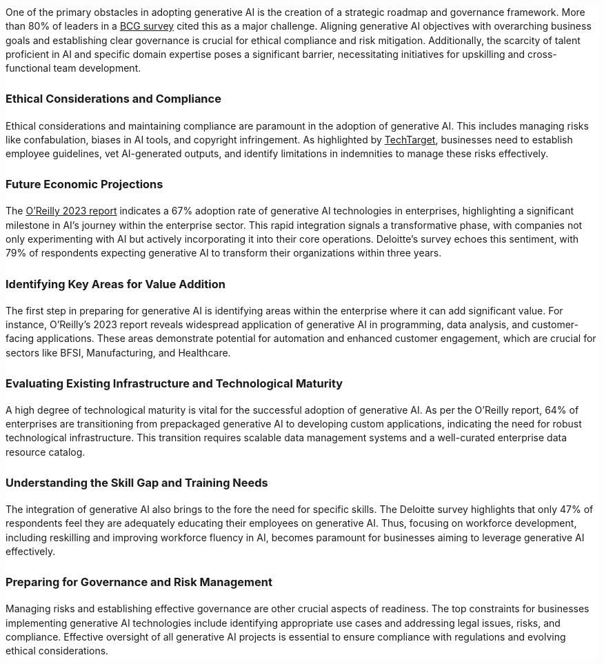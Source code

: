 One of the primary obstacles in adopting generative AI is the creation of a strategic roadmap and governance framework. More than 80% of leaders in a [BCG survey](https://www.cprime.com/resources/blog/generative-ai-in-2024-a-strategic-guide-for-global-enterprises/) cited this as a major challenge. Aligning generative AI objectives with overarching business goals and establishing clear governance is crucial for ethical compliance and risk mitigation. Additionally, the scarcity of talent proficient in AI and specific domain expertise poses a significant barrier, necessitating initiatives for upskilling and cross-functional team development.

### Ethical Considerations and Compliance

Ethical considerations and maintaining compliance are paramount in the adoption of generative AI. This includes managing risks like confabulation, biases in AI tools, and copyright infringement. As highlighted by [TechTarget](https://www.cprime.com/resources/blog/generative-ai-in-2024-a-strategic-guide-for-global-enterprises/), businesses need to establish employee guidelines, vet AI-generated outputs, and identify limitations in indemnities to manage these risks effectively.

### Future Economic Projections

The [O’Reilly 2023 report](https://www.cprime.com/resources/blog/generative-ai-in-2024-a-strategic-guide-for-global-enterprises/) indicates a 67% adoption rate of generative AI technologies in enterprises, highlighting a significant milestone in AI’s journey within the enterprise sector. This rapid integration signals a transformative phase, with companies not only experimenting with AI but actively incorporating it into their core operations. Deloitte’s survey echoes this sentiment, with 79% of respondents expecting generative AI to transform their organizations within three years.

### Identifying Key Areas for Value Addition

The first step in preparing for generative AI is identifying areas within the enterprise where it can add significant value. For instance, O’Reilly’s 2023 report reveals widespread application of generative AI in programming, data analysis, and customer-facing applications. These areas demonstrate potential for automation and enhanced customer engagement, which are crucial for sectors like BFSI, Manufacturing, and Healthcare.

### Evaluating Existing Infrastructure and Technological Maturity

A high degree of technological maturity is vital for the successful adoption of generative AI. As per the O’Reilly report, 64% of enterprises are transitioning from prepackaged generative AI to developing custom applications, indicating the need for robust technological infrastructure. This transition requires scalable data management systems and a well-curated enterprise data resource catalog.

### Understanding the Skill Gap and Training Needs

The integration of generative AI also brings to the fore the need for specific skills. The Deloitte survey highlights that only 47% of respondents feel they are adequately educating their employees on generative AI. Thus, focusing on workforce development, including reskilling and improving workforce fluency in AI, becomes paramount for businesses aiming to leverage generative AI effectively.

### Preparing for Governance and Risk Management

Managing risks and establishing effective governance are other crucial aspects of readiness. The top constraints for businesses implementing generative AI technologies include identifying appropriate use cases and addressing legal issues, risks, and compliance. Effective oversight of all generative AI projects is essential to ensure compliance with regulations and evolving ethical considerations.
